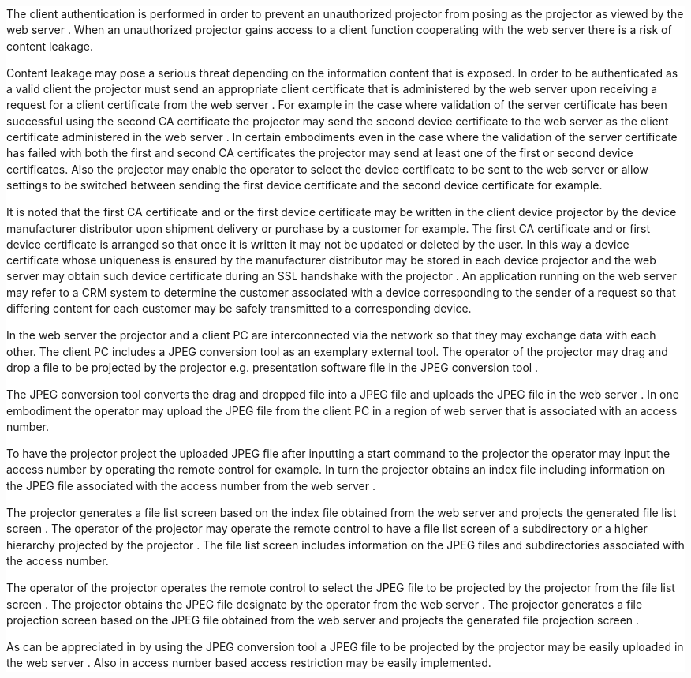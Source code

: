 The client authentication is performed in order to prevent an unauthorized projector from posing as the projector as viewed by the web server . When an unauthorized projector gains access to a client function cooperating with the web server there is a risk of content leakage.

Content leakage may pose a serious threat depending on the information content that is exposed. In order to be authenticated as a valid client the projector must send an appropriate client certificate that is administered by the web server upon receiving a request for a client certificate from the web server . For example in the case where validation of the server certificate has been successful using the second CA certificate the projector may send the second device certificate to the web server as the client certificate administered in the web server . In certain embodiments even in the case where the validation of the server certificate has failed with both the first and second CA certificates the projector may send at least one of the first or second device certificates. Also the projector may enable the operator to select the device certificate to be sent to the web server or allow settings to be switched between sending the first device certificate and the second device certificate for example.

It is noted that the first CA certificate and or the first device certificate may be written in the client device projector by the device manufacturer distributor upon shipment delivery or purchase by a customer for example. The first CA certificate and or first device certificate is arranged so that once it is written it may not be updated or deleted by the user. In this way a device certificate whose uniqueness is ensured by the manufacturer distributor may be stored in each device projector and the web server may obtain such device certificate during an SSL handshake with the projector . An application running on the web server may refer to a CRM system to determine the customer associated with a device corresponding to the sender of a request so that differing content for each customer may be safely transmitted to a corresponding device.

In the web server the projector and a client PC are interconnected via the network so that they may exchange data with each other. The client PC includes a JPEG conversion tool as an exemplary external tool. The operator of the projector may drag and drop a file to be projected by the projector e.g. presentation software file in the JPEG conversion tool .

The JPEG conversion tool converts the drag and dropped file into a JPEG file and uploads the JPEG file in the web server . In one embodiment the operator may upload the JPEG file from the client PC in a region of web server that is associated with an access number.

To have the projector project the uploaded JPEG file after inputting a start command to the projector the operator may input the access number by operating the remote control for example. In turn the projector obtains an index file including information on the JPEG file associated with the access number from the web server .

The projector generates a file list screen based on the index file obtained from the web server and projects the generated file list screen . The operator of the projector may operate the remote control to have a file list screen of a subdirectory or a higher hierarchy projected by the projector . The file list screen includes information on the JPEG files and subdirectories associated with the access number.

The operator of the projector operates the remote control to select the JPEG file to be projected by the projector from the file list screen . The projector obtains the JPEG file designate by the operator from the web server . The projector generates a file projection screen based on the JPEG file obtained from the web server and projects the generated file projection screen .

As can be appreciated in by using the JPEG conversion tool a JPEG file to be projected by the projector may be easily uploaded in the web server . Also in access number based access restriction may be easily implemented.
